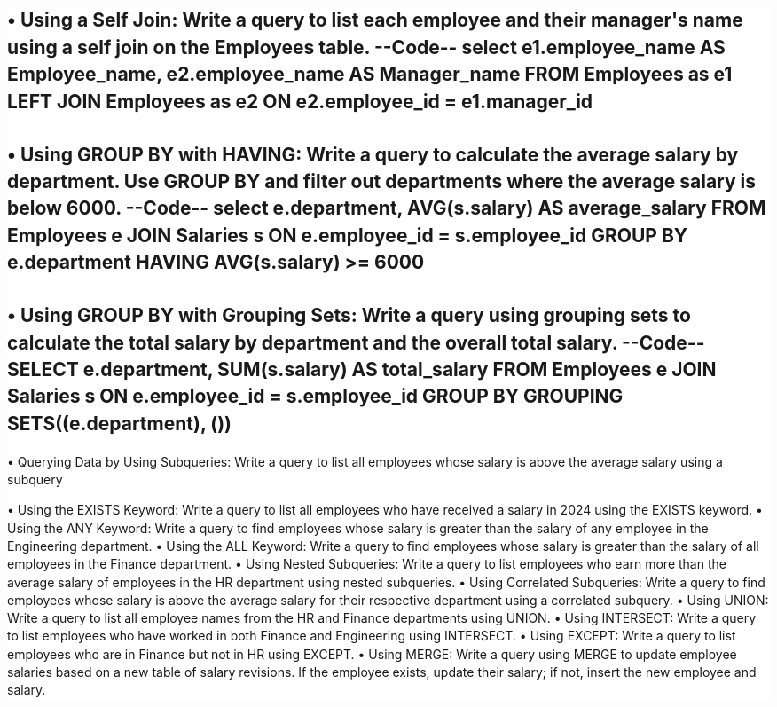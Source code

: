 •  Using a Self Join:
Write a query to list each employee and their manager's name using a self join on the Employees table.
--Code--
select e1.employee_name AS Employee_name, e2.employee_name AS Manager_name
FROM Employees as e1
LEFT JOIN Employees as e2
ON e2.employee_id = e1.manager_id
----

•  Using GROUP BY with HAVING:
Write a query to calculate the average salary by department. Use GROUP BY and filter out departments where the average salary is below 6000.
--Code--
select e.department, AVG(s.salary) AS average_salary
FROM Employees e
JOIN Salaries s
ON e.employee_id = s.employee_id
GROUP BY e.department
HAVING AVG(s.salary) >= 6000
----

•  Using GROUP BY with Grouping Sets:
Write a query using grouping sets to calculate the total salary by department and the overall total salary.
--Code--
SELECT e.department, SUM(s.salary) AS total_salary
FROM Employees e
JOIN Salaries s
ON e.employee_id = s.employee_id
GROUP BY GROUPING SETS((e.department), ())
----

•  Querying Data by Using Subqueries:
Write a query to list all employees whose salary is above the average salary using a subquery


•  Using the EXISTS Keyword:
Write a query to list all employees who have received a salary in 2024 using the EXISTS keyword.
•  Using the ANY Keyword:
Write a query to find employees whose salary is greater than the salary of any employee in the Engineering department.
•  Using the ALL Keyword:
Write a query to find employees whose salary is greater than the salary of all employees in the Finance department.
•  Using Nested Subqueries:
Write a query to list employees who earn more than the average salary of employees in the HR department using nested subqueries.
•  Using Correlated Subqueries:
Write a query to find employees whose salary is above the average salary for their respective department using a correlated subquery.
•  Using UNION:
Write a query to list all employee names from the HR and Finance departments using UNION.
•  Using INTERSECT:
Write a query to list employees who have worked in both Finance and Engineering using INTERSECT.
•  Using EXCEPT:
Write a query to list employees who are in Finance but not in HR using EXCEPT.
•  Using MERGE:
Write a query using MERGE to update employee salaries based on a new table of salary revisions. If the employee exists, update their salary; if not, insert the new employee and salary.